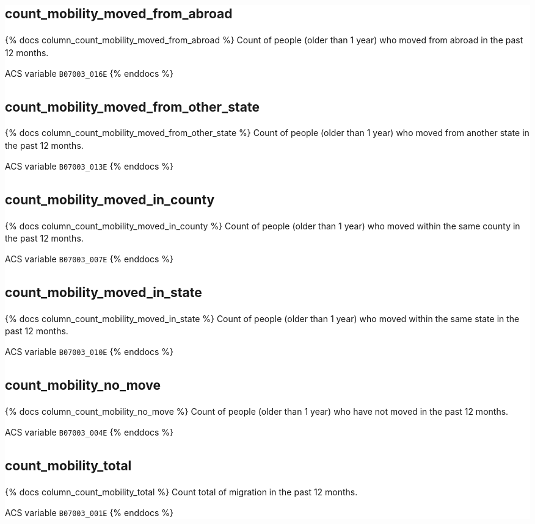 ## count_mobility_moved_from_abroad

{% docs column_count_mobility_moved_from_abroad %}
Count of people (older than 1 year) who moved from abroad
in the past 12 months.

ACS variable `B07003_016E`
{% enddocs %}

## count_mobility_moved_from_other_state

{% docs column_count_mobility_moved_from_other_state %}
Count of people (older than 1 year) who moved from another
state in the past 12 months.

ACS variable `B07003_013E`
{% enddocs %}

## count_mobility_moved_in_county

{% docs column_count_mobility_moved_in_county %}
Count of people (older than 1 year) who moved within the
same county in the past 12 months.

ACS variable `B07003_007E`
{% enddocs %}

## count_mobility_moved_in_state

{% docs column_count_mobility_moved_in_state %}
Count of people (older than 1 year) who moved within the
same state in the past 12 months.

ACS variable `B07003_010E`
{% enddocs %}

## count_mobility_no_move

{% docs column_count_mobility_no_move %}
Count of people (older than 1 year) who have not moved in
the past 12 months.

ACS variable `B07003_004E`
{% enddocs %}

## count_mobility_total

{% docs column_count_mobility_total %}
Count total of migration in the past 12 months.

ACS variable `B07003_001E`
{% enddocs %}
